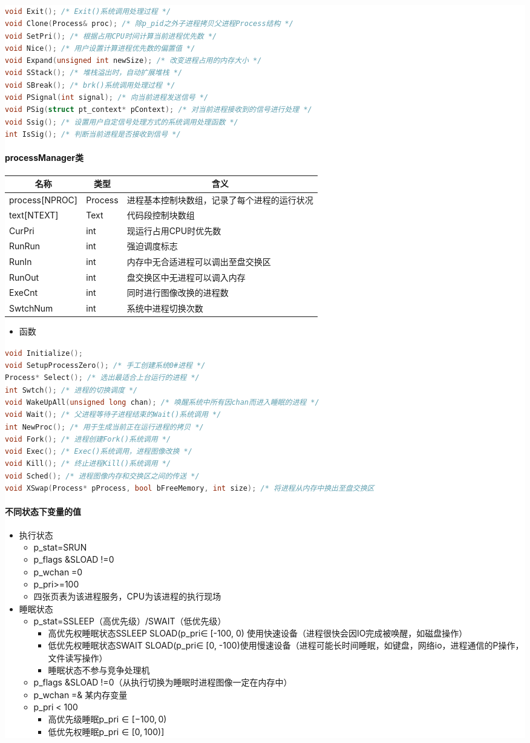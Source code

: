 ```c
void Exit(); /* Exit()系统调用处理过程 */
void Clone(Process& proc); /* 除p_pid之外子进程拷贝父进程Process结构 */
void SetPri(); /* 根据占用CPU时间计算当前进程优先数 */
void Nice(); /* 用户设置计算进程优先数的偏置值 */
void Expand(unsigned int newSize); /* 改变进程占用的内存大小 */
void SStack(); /* 堆栈溢出时，自动扩展堆栈 */
void SBreak(); /* brk()系统调用处理过程 */
void PSignal(int signal); /* 向当前进程发送信号 */
void PSig(struct pt_context* pContext); /* 对当前进程接收到的信号进行处理 */
void Ssig(); /* 设置用户自定信号处理方式的系统调用处理函数 */
int IsSig(); /* 判断当前进程是否接收到信号 */

```
#### processManager类
| 名称             | 类型      | 含义                     |
| -------------- | ------- | ---------------------- |
| process[NPROC] | Process | 进程基本控制块数组，记录了每个进程的运行状况 |
| text[NTEXT]    | Text    | 代码段控制块数组               |
| CurPri         | int     | 现运行占用CPU时优先数           |
| RunRun         | int     | 强迫调度标志                 |
| RunIn          | int     | 内存中无合适进程可以调出至盘交换区      |
| RunOut         | int     | 盘交换区中无进程可以调入内存         |
| ExeCnt         | int     | 同时进行图像改换的进程数           |
| SwtchNum       | int     | 系统中进程切换次数              |
- 函数
```c
void Initialize();
void SetupProcessZero(); /* 手工创建系统0#进程 */
Process* Select(); /* 选出最适合上台运行的进程 */
int Swtch(); /* 进程的切换调度 */
void WakeUpAll(unsigned long chan); /* 唤醒系统中所有因chan而进入睡眠的进程 */
void Wait(); /* 父进程等待子进程结束的Wait()系统调用 */
int NewProc(); /* 用于生成当前正在运行进程的拷贝 */
void Fork(); /* 进程创建Fork()系统调用 */
void Exec(); /* Exec()系统调用，进程图像改换 */
void Kill(); /* 终止进程Kill()系统调用 */
void Sched(); /* 进程图像内存和交换区之间的传送 */
void XSwap(Process* pProcess, bool bFreeMemory, int size); /* 将进程从内存中换出至盘交换区

```
#### 不同状态下变量的值
- 执行状态
	- p_stat=SRUN
	- p_flags &SLOAD !=0
	- p_wchan =0
	- p_pri>=100
	- 四张页表为该进程服务，CPU为该进程的执行现场
- 睡眠状态
	- p_stat=SSLEEP（高优先级）/SWAIT（低优先级）
		- 高优先权睡眠状态SSLEEP SLOAD(p_pri∈ \[-100, 0) 使用快速设备（进程很快会因IO完成被唤醒，如磁盘操作）
		- 低优先权睡眠状态SWAIT SLOAD(p_pri∈ \[0, -100)使用慢速设备（进程可能长时间睡眠，如键盘，网络io，进程通信的P操作，文件读写操作）
		- 睡眠状态不参与竞争处理机
	- p_flags &SLOAD !=0（从执行切换为睡眠时进程图像一定在内存中）
	- p_wchan =& 某内存变量
	- p_pri < 100
		- 高优先级睡眠p_pri$\in [-100,0)$
		- 低优先权睡眠p_pri$\in [0,100)$]